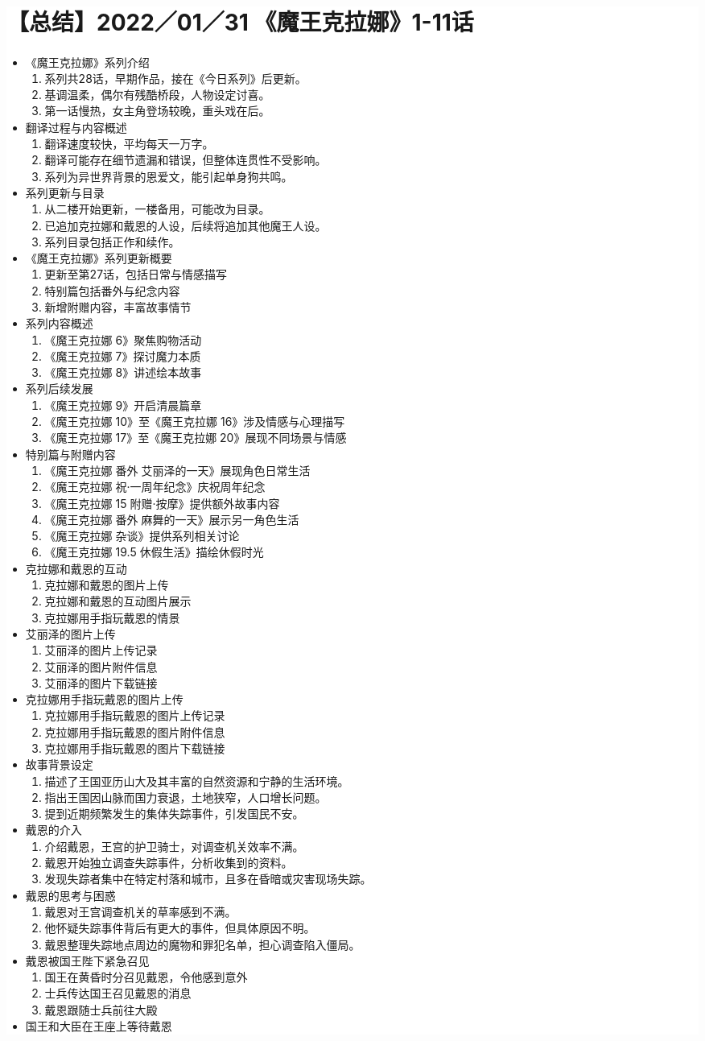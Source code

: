 # 【总结】2022／01／31 《魔王克拉娜》1-11话

-   《魔王克拉娜》系列介绍
    1.  系列共28话，早期作品，接在《今日系列》后更新。
    2.  基调温柔，偶尔有残酷桥段，人物设定讨喜。
    3.  第一话慢热，女主角登场较晚，重头戏在后。
-   翻译过程与内容概述
    1.  翻译速度较快，平均每天一万字。
    2.  翻译可能存在细节遗漏和错误，但整体连贯性不受影响。
    3.  系列为异世界背景的恩爱文，能引起单身狗共鸣。
-   系列更新与目录
    1.  从二楼开始更新，一楼备用，可能改为目录。
    2.  已追加克拉娜和戴恩的人设，后续将追加其他魔王人设。
    3.  系列目录包括正作和续作。
-   《魔王克拉娜》系列更新概要
    1.  更新至第27话，包括日常与情感描写
    2.  特别篇包括番外与纪念内容
    3.  新增附赠内容，丰富故事情节
-   系列内容概述
    1.  《魔王克拉娜 6》聚焦购物活动
    2.  《魔王克拉娜 7》探讨魔力本质
    3.  《魔王克拉娜 8》讲述绘本故事
-   系列后续发展
    1.  《魔王克拉娜 9》开启清晨篇章
    2.  《魔王克拉娜 10》至《魔王克拉娜 16》涉及情感与心理描写
    3.  《魔王克拉娜 17》至《魔王克拉娜 20》展现不同场景与情感
-   特别篇与附赠内容
    1.  《魔王克拉娜 番外 艾丽泽的一天》展现角色日常生活
    2.  《魔王克拉娜 祝·一周年纪念》庆祝周年纪念
    3.  《魔王克拉娜 15 附赠·按摩》提供额外故事内容
    4.  《魔王克拉娜 番外 麻舞的一天》展示另一角色生活
    5.  《魔王克拉娜 杂谈》提供系列相关讨论
    6.  《魔王克拉娜 19.5 休假生活》描绘休假时光
-   克拉娜和戴恩的互动
    1.  克拉娜和戴恩的图片上传
    2.  克拉娜和戴恩的互动图片展示
    3.  克拉娜用手指玩戴恩的情景
-   艾丽泽的图片上传
    1.  艾丽泽的图片上传记录
    2.  艾丽泽的图片附件信息
    3.  艾丽泽的图片下载链接
-   克拉娜用手指玩戴恩的图片上传
    1.  克拉娜用手指玩戴恩的图片上传记录
    2.  克拉娜用手指玩戴恩的图片附件信息
    3.  克拉娜用手指玩戴恩的图片下载链接
-   故事背景设定
    1.  描述了王国亚历山大及其丰富的自然资源和宁静的生活环境。
    2.  指出王国因山脉而国力衰退，土地狭窄，人口增长问题。
    3.  提到近期频繁发生的集体失踪事件，引发国民不安。
-   戴恩的介入
    1.  介绍戴恩，王宫的护卫骑士，对调查机关效率不满。
    2.  戴恩开始独立调查失踪事件，分析收集到的资料。
    3.  发现失踪者集中在特定村落和城市，且多在昏暗或灾害现场失踪。
-   戴恩的思考与困惑
    1.  戴恩对王宫调查机关的草率感到不满。
    2.  他怀疑失踪事件背后有更大的事件，但具体原因不明。
    3.  戴恩整理失踪地点周边的魔物和罪犯名单，担心调查陷入僵局。
-   戴恩被国王陛下紧急召见
    1.  国王在黄昏时分召见戴恩，令他感到意外
    2.  士兵传达国王召见戴恩的消息
    3.  戴恩跟随士兵前往大殿
-   国王和大臣在王座上等待戴恩